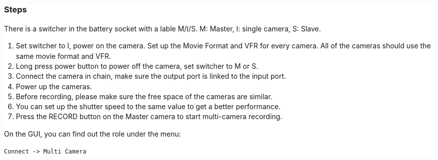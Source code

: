 ### Steps

There is a switcher in the battery socket with a lable M/I/S. M: Master, I: single camera, S: Slave.

1. Set switcher to I, power on the camera. Set up the Movie Format and VFR for every camera. All of the cameras should use the same movie format and VFR.
2. Long press power button to power off the camera, set switcher to M or S.
3. Connect the camera in chain, make sure the output port is linked to the input port.
4. Power up the cameras.
5. Before recording, please make sure the free space of the cameras are similar.
6. You can set up the shutter speed to the same value to get a better performance.
7. Press the RECORD button on the Master camera to start multi-camera recording.

On the GUI, you can find out the role under the menu:

    Connect -> Multi Camera
